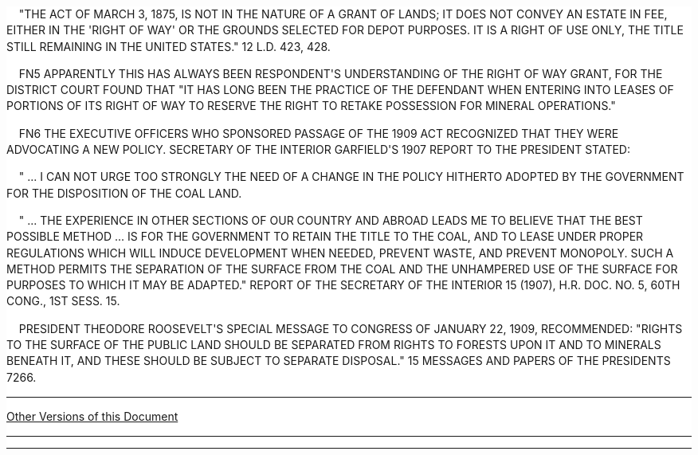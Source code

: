    "THE ACT OF MARCH 3, 1875, IS NOT IN THE NATURE OF A GRANT OF LANDS; IT DOES NOT CONVEY AN ESTATE IN FEE, EITHER IN THE 'RIGHT OF WAY' OR THE GROUNDS SELECTED FOR DEPOT PURPOSES.  IT IS A RIGHT OF USE ONLY, THE TITLE STILL REMAINING IN THE UNITED STATES."  12 L.D. 423, 428.

    FN5  APPARENTLY THIS HAS ALWAYS BEEN RESPONDENT'S UNDERSTANDING OF THE RIGHT OF WAY GRANT, FOR THE DISTRICT COURT FOUND THAT "IT HAS LONG BEEN THE PRACTICE OF THE DEFENDANT WHEN ENTERING INTO LEASES OF PORTIONS OF ITS RIGHT OF WAY TO RESERVE THE RIGHT TO RETAKE POSSESSION FOR MINERAL OPERATIONS."

    FN6  THE EXECUTIVE OFFICERS WHO SPONSORED PASSAGE OF THE 1909 ACT RECOGNIZED THAT THEY WERE ADVOCATING A NEW POLICY.  SECRETARY OF THE INTERIOR GARFIELD'S 1907 REPORT TO THE PRESIDENT STATED:

    "  ...  I CAN NOT URGE TOO STRONGLY THE NEED OF A CHANGE IN THE POLICY HITHERTO ADOPTED BY THE GOVERNMENT FOR THE DISPOSITION OF THE COAL LAND.

    "  ...  THE EXPERIENCE IN OTHER SECTIONS OF OUR COUNTRY AND ABROAD LEADS ME TO BELIEVE THAT THE BEST POSSIBLE METHOD  ...  IS FOR THE GOVERNMENT TO RETAIN THE TITLE TO THE COAL, AND TO LEASE UNDER PROPER REGULATIONS WHICH WILL INDUCE DEVELOPMENT WHEN NEEDED, PREVENT WASTE, AND PREVENT MONOPOLY.  SUCH A METHOD PERMITS THE SEPARATION OF THE SURFACE FROM THE COAL AND THE UNHAMPERED USE OF THE SURFACE FOR PURPOSES TO WHICH IT MAY BE ADAPTED."  REPORT OF THE SECRETARY OF THE INTERIOR 15 (1907), H.R. DOC. NO. 5, 60TH CONG., 1ST SESS. 15.

    PRESIDENT THEODORE ROOSEVELT'S SPECIAL MESSAGE TO CONGRESS OF JANUARY 22, 1909, RECOMMENDED: "RIGHTS TO THE SURFACE OF THE PUBLIC LAND SHOULD BE SEPARATED FROM RIGHTS TO FORESTS UPON IT AND TO MINERALS BENEATH IT, AND THESE SHOULD BE SUBJECT TO SEPARATE DISPOSAL."  15 MESSAGES AND PAPERS OF THE PRESIDENTS 7266.

----------

[Other Versions of this Document](https://publicdocs.github.io/go/links?ns=uslm-x&ref=%2Fus%2Fcourts%2Fscotus%2FusReporter%2F353%2F112)

----------
----------

[/us/courts/scotus/usReporter/353/112]: https://publicdocs.github.io/go/links?ns=uslm-x&ref=%2Fus%2Fcourts%2Fscotus%2FusReporter%2F353%2F112
[/us/stat/12/489]: https://publicdocs.github.io/go/links?ns=uslm&ref=%2Fus%2Fstat%2F12%2F489
[/us/courts/scotus/usReporter/190/267]: https://publicdocs.github.io/go/links?ns=uslm-x&ref=%2Fus%2Fcourts%2Fscotus%2FusReporter%2F190%2F267
[/us/courts/scotus/usReporter/225/551]: https://publicdocs.github.io/go/links?ns=uslm-x&ref=%2Fus%2Fcourts%2Fscotus%2FusReporter%2F225%2F551
[/us/courts/scotus/usReporter/315/262]: https://publicdocs.github.io/go/links?ns=uslm-x&ref=%2Fus%2Fcourts%2Fscotus%2FusReporter%2F315%2F262
[/us/stat/12/489]: https://publicdocs.github.io/go/links?ns=uslm&ref=%2Fus%2Fstat%2F12%2F489
[/us/courts/scotus/usReporter/352/818]: https://publicdocs.github.io/go/links?ns=uslm-x&ref=%2Fus%2Fcourts%2Fscotus%2FusReporter%2F352%2F818
[/us/courts/scotus/usReporter/190/267]: https://publicdocs.github.io/go/links?ns=uslm-x&ref=%2Fus%2Fcourts%2Fscotus%2FusReporter%2F190%2F267
[/us/stat/14/251]: https://publicdocs.github.io/go/links?ns=uslm&ref=%2Fus%2Fstat%2F14%2F251
[/us/courts/scotus/usReporter/102/167]: https://publicdocs.github.io/go/links?ns=uslm-x&ref=%2Fus%2Fcourts%2Fscotus%2FusReporter%2F102%2F167
[/us/courts/scotus/usReporter/245/563]: https://publicdocs.github.io/go/links?ns=uslm-x&ref=%2Fus%2Fcourts%2Fscotus%2FusReporter%2F245%2F563
[/us/courts/scotus/usReporter/154/288]: https://publicdocs.github.io/go/links?ns=uslm-x&ref=%2Fus%2Fcourts%2Fscotus%2FusReporter%2F154%2F288
[/us/courts/scotus/usReporter/250/14]: https://publicdocs.github.io/go/links?ns=uslm-x&ref=%2Fus%2Fcourts%2Fscotus%2FusReporter%2F250%2F14
[/us/courts/scotus/usReporter/234/669]: https://publicdocs.github.io/go/links?ns=uslm-x&ref=%2Fus%2Fcourts%2Fscotus%2FusReporter%2F234%2F669
[/us/stat/35/844]: https://publicdocs.github.io/go/links?ns=uslm&ref=%2Fus%2Fstat%2F35%2F844
[/us/courts/scotus/usReporter/225/551]: https://publicdocs.github.io/go/links?ns=uslm-x&ref=%2Fus%2Fcourts%2Fscotus%2FusReporter%2F225%2F551
[/us/courts/scotus/usReporter/315/262]: https://publicdocs.github.io/go/links?ns=uslm-x&ref=%2Fus%2Fcourts%2Fscotus%2FusReporter%2F315%2F262
[/us/stat/14/289]: https://publicdocs.github.io/go/links?ns=uslm&ref=%2Fus%2Fstat%2F14%2F289
[/us/stat/32/43]: https://publicdocs.github.io/go/links?ns=uslm&ref=%2Fus%2Fstat%2F32%2F43
[/us/stat/18/482]: https://publicdocs.github.io/go/links?ns=uslm&ref=%2Fus%2Fstat%2F18%2F482
[/us/stat/13/365]: https://publicdocs.github.io/go/links?ns=uslm&ref=%2Fus%2Fstat%2F13%2F365
[/us/courts/scotus/usReporter/103/426]: https://publicdocs.github.io/go/links?ns=uslm-x&ref=%2Fus%2Fcourts%2Fscotus%2FusReporter%2F103%2F426
[/us/courts/scotus/usReporter/152/114]: https://publicdocs.github.io/go/links?ns=uslm-x&ref=%2Fus%2Fcourts%2Fscotus%2FusReporter%2F152%2F114
[/us/courts/scotus/usReporter/172/171]: https://publicdocs.github.io/go/links?ns=uslm-x&ref=%2Fus%2Fcourts%2Fscotus%2FusReporter%2F172%2F171
[/us/courts/scotus/usReporter/231/190]: https://publicdocs.github.io/go/links?ns=uslm-x&ref=%2Fus%2Fcourts%2Fscotus%2FusReporter%2F231%2F190
[/us/courts/scotus/usReporter/239/44]: https://publicdocs.github.io/go/links?ns=uslm-x&ref=%2Fus%2Fcourts%2Fscotus%2FusReporter%2F239%2F44
[/us/courts/scotus/usReporter/256/531]: https://publicdocs.github.io/go/links?ns=uslm-x&ref=%2Fus%2Fcourts%2Fscotus%2FusReporter%2F256%2F531
[/us/courts/scotus/usReporter/271/303]: https://publicdocs.github.io/go/links?ns=uslm-x&ref=%2Fus%2Fcourts%2Fscotus%2FusReporter%2F271%2F303
[/us/stat/12/489]: https://publicdocs.github.io/go/links?ns=uslm&ref=%2Fus%2Fstat%2F12%2F489
[/us/stat/13/356]: https://publicdocs.github.io/go/links?ns=uslm&ref=%2Fus%2Fstat%2F13%2F356
[/us/stat/13/365]: https://publicdocs.github.io/go/links?ns=uslm&ref=%2Fus%2Fstat%2F13%2F365
[/us/stat/14/210]: https://publicdocs.github.io/go/links?ns=uslm&ref=%2Fus%2Fstat%2F14%2F210
[/us/stat/14/236]: https://publicdocs.github.io/go/links?ns=uslm&ref=%2Fus%2Fstat%2F14%2F236

[/us/stat/14/239]: https://publicdocs.github.io/go/links?ns=uslm&ref=%2Fus%2Fstat%2F14%2F239
[/us/stat/14/292]: https://publicdocs.github.io/go/links?ns=uslm&ref=%2Fus%2Fstat%2F14%2F292
[/us/stat/14/292]: https://publicdocs.github.io/go/links?ns=uslm&ref=%2Fus%2Fstat%2F14%2F292
[/us/courts/scotus/usReporter/197/1]: https://publicdocs.github.io/go/links?ns=uslm-x&ref=%2Fus%2Fcourts%2Fscotus%2FusReporter%2F197%2F1
[/us/stat/9/466]: https://publicdocs.github.io/go/links?ns=uslm&ref=%2Fus%2Fstat%2F9%2F466
[/us/courts/scotus/usReporter/171/260]: https://publicdocs.github.io/go/links?ns=uslm-x&ref=%2Fus%2Fcourts%2Fscotus%2FusReporter%2F171%2F260
[/us/stat/26/502]: https://publicdocs.github.io/go/links?ns=uslm&ref=%2Fus%2Fstat%2F26%2F502
[/us/stat/36/583]: https://publicdocs.github.io/go/links?ns=uslm&ref=%2Fus%2Fstat%2F36%2F583
[/us/stat/38/509]: https://publicdocs.github.io/go/links?ns=uslm&ref=%2Fus%2Fstat%2F38%2F509
[/us/stat/39/862]: https://publicdocs.github.io/go/links?ns=uslm&ref=%2Fus%2Fstat%2F39%2F862
[/us/stat/41/437]: https://publicdocs.github.io/go/links?ns=uslm&ref=%2Fus%2Fstat%2F41%2F437
[/us/courts/scotus/usReporter/91/72]: https://publicdocs.github.io/go/links?ns=uslm-x&ref=%2Fus%2Fcourts%2Fscotus%2FusReporter%2F91%2F72
[/us/courts/scotus/usReporter/91/72]: https://publicdocs.github.io/go/links?ns=uslm-x&ref=%2Fus%2Fcourts%2Fscotus%2FusReporter%2F91%2F72
[/us/courts/scotus/usReporter/99/700]: https://publicdocs.github.io/go/links?ns=uslm-x&ref=%2Fus%2Fcourts%2Fscotus%2FusReporter%2F99%2F700